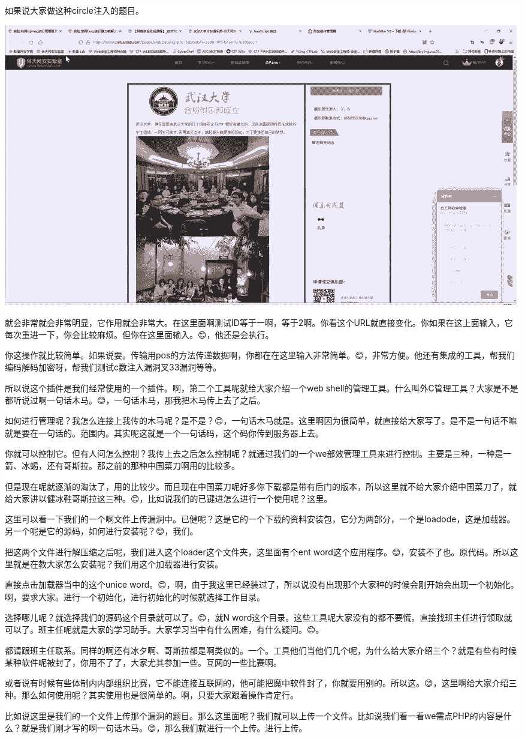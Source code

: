 如果说大家做这种circle注入的题目。

![](img/19105a93296092b62cfd9cc9531550b7_6.png)

就会非常就会非常明显，它作用就会非常大。在这里面啊测试ID等于一啊，等于2啊。你看这个URL就直接变化。你如果在这上面输入，它每次重进一下，你会比较麻烦。但你在这里面输入。😊，他还是会执行。

你这操作就比较简单。如果说要。传输用pos的方法传递数据啊，你都在在这里输入非常简单。😊，非常方便。他还有集成的工具，帮我们编码解码加密呀，帮我们测试c数注入漏洞叉33漏洞等等。

所以说这个插件是我们经常使用的一个插件。啊，第二个工具呢就给大家介绍一个web shell的管理工具。什么叫外C管理工具？大家是不是都听说过啊一句话木马。😊，一句话木马，那我把木马传上去了之后。

如何进行管理呢？我怎么连接上我传的木马呢？是不是？😊，一句话木马就是。这里啊因为很简单，就直接给大家写了。是不是一句话不嘛就是要在一句话的。范围内。其实呢这就是一个一句话码，这个码你传到服务器上去。

你就可以控制它。但有人问怎么控制？我传上去之后怎么控制呢？就通过我们的一个we部效管理工具来进行控制。主要是三种，一种是一箭、冰蝎，还有哥斯拉。那之前的那种中国菜刀啊用的比较多。

但是现在呢就逐渐的淘汰了，用的比较少。而且现在中国菜刀呢好多你下载都是带有后门的版本，所以这里就不给大家介绍中国菜刀了，就给大家讲以健冰鞋哥斯拉这三种。😊，比如说我们的已键进怎么进行一个使用呢？这里。

这里可以看一下我们的一个啊文件上传漏洞中。已健呢？这是它的一个下载的资料安装包，它分为两部分，一个是loadode，这是加载器。另一个呢是它的源码，如何进行安装呢？😊，我们。

把这两个文件进行解压缩之后呢，我们进入这个loader这个文件夹，这里面有个ent word这个应用程序。😊，安装不了也。原代码。所以这里就是在教大家怎么安装呢？我们用这个加载器进行安装。

直接点击加载器当中的这个unice word。😊，啊，由于我这里已经装过了，所以说没有出现那个大家种的时候会刚开始会出现一个初始化。啊，要求大家。进行一个初始化，进行初始化的时候就选择工作目录。

选择哪儿呢？就选择我们的源码这个目录就可以了。😊，就N word这个目录。这些工具呢大家没有的都不要慌。直接找班主任进行领取就可以了。班主任呢就是大家的学习助手。大家学习当中有什么困难，有什么疑问。😊。

都请跟班主任联系。同样的啊还有冰夕啊、哥斯拉都是啊类似的。一个。工具他们当他们几个呢，为什么给大家介绍三个？就是有些有时候某种软件呢被封了，你用不了了，大家尤其参加一些。互网的一些比赛啊。

或者说有时候有些体制内内部组织比赛，它不能连接互联网的，他可能把魔中软件封了，你就要用别的。所以这。😊，这里啊给大家介绍三种。那么如何使用呢？其实使用也是很简单的。啊，只要大家跟着操作肯定行。

比如说这里是我们的一个文件上传那个漏洞的题目。那么这里面呢？我们就可以上传一个文件。比如说我们看一看we需点PHP的内容是什么？就是我们刚才写的啊一句话木马。😊，那么我们就进行一个上传。进行上传。



